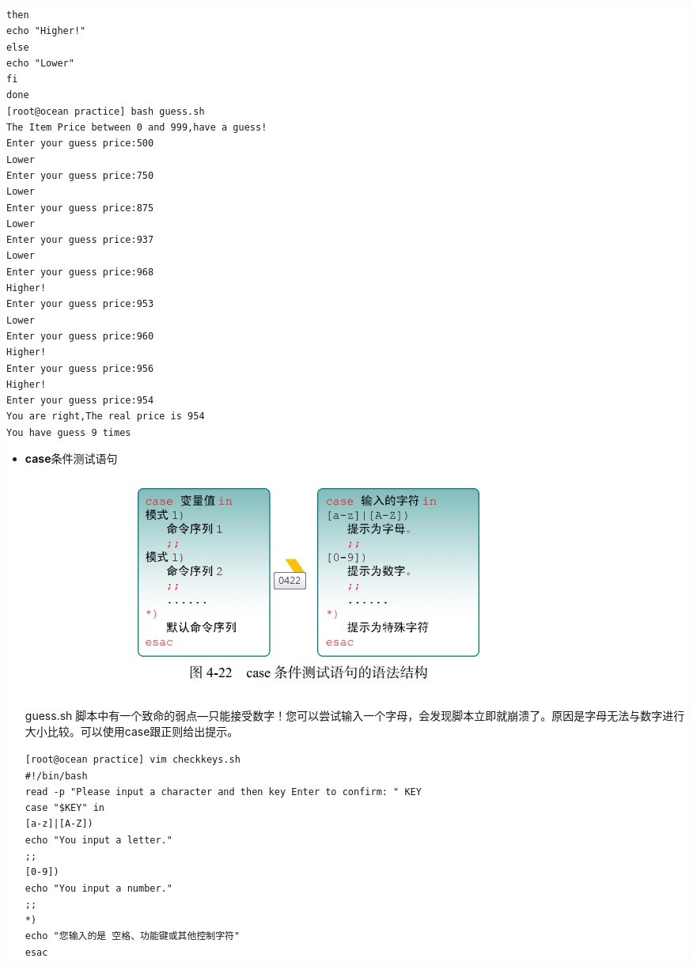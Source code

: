   ```shell
  then
  echo "Higher!"
  else
  echo "Lower"
  fi
  done
  [root@ocean practice] bash guess.sh 
  The Item Price between 0 and 999,have a guess!
  Enter your guess price:500
  Lower
  Enter your guess price:750 
  Lower
  Enter your guess price:875
  Lower
  Enter your guess price:937
  Lower
  Enter your guess price:968 
  Higher!
  Enter your guess price:953
  Lower
  Enter your guess price:960
  Higher!
  Enter your guess price:956
  Higher!
  Enter your guess price:954
  You are right,The real price is 954 
  You have guess 9 times
  
  ```

- **case**条件测试语句

  ![](./pic/linux/case条件测试语句语法结构.png)

  guess.sh 脚本中有一个致命的弱点—只能接受数字！您可以尝试输入一个字母，会发现脚本立即就崩溃了。原因是字母无法与数字进行大小比较。可以使用case跟正则给出提示。

  ```shell
  [root@ocean practice] vim checkkeys.sh
  #!/bin/bash
  read -p "Please input a character and then key Enter to confirm: " KEY
  case "$KEY" in
  [a-z]|[A-Z])
  echo "You input a letter."
  ;;
  [0-9])
  echo "You input a number."
  ;;
  *)
  echo "您输入的是 空格、功能键或其他控制字符"
  esac
  
  ```